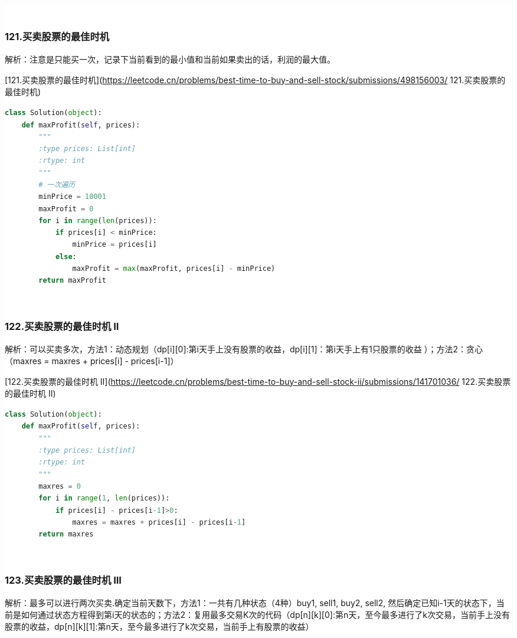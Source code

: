 ​    

### 121.买卖股票的最佳时机
解析：注意是只能买一次，记录下当前看到的最小值和当前如果卖出的话，利润的最大值。

[121.买卖股票的最佳时机](https://leetcode.cn/problems/best-time-to-buy-and-sell-stock/submissions/498156003/  121.买卖股票的最佳时机)

```python
class Solution(object):
    def maxProfit(self, prices):
        """
        :type prices: List[int]
        :rtype: int
        """
        # 一次遍历
        minPrice = 10001
        maxProfit = 0
        for i in range(len(prices)):
            if prices[i] < minPrice:
                minPrice = prices[i]
            else:
                maxProfit = max(maxProfit, prices[i] - minPrice)
        return maxProfit
```

​    

### 122.买卖股票的最佳时机 II
解析：可以买卖多次，方法1：动态规划（dp[i][0]:第i天手上没有股票的收益，dp[i][1]：第i天手上有1只股票的收益
）；方法2：贪心（maxres = maxres + prices[i] - prices[i-1]）

[122.买卖股票的最佳时机 II](https://leetcode.cn/problems/best-time-to-buy-and-sell-stock-ii/submissions/141701036/  122.买卖股票的最佳时机 II)

```python
class Solution(object):
    def maxProfit(self, prices):
        """
        :type prices: List[int]
        :rtype: int
        """
        maxres = 0
        for i in range(1, len(prices)):
            if prices[i] - prices[i-1]>0:
                maxres = maxres + prices[i] - prices[i-1]
        return maxres
```

​    

### 123.买卖股票的最佳时机 III
解析：最多可以进行两次买卖.确定当前天数下，方法1：一共有几种状态（4种）buy1, sell1, buy2, sell2, 然后确定已知i-1天的状态下，当前是如何通过状态方程得到第i天的状态的；方法2：复用最多交易K次的代码（dp[n][k][0]:第n天，至今最多进行了k次交易，当前手上没有股票的收益，dp[n][k][1]:第n天，至今最多进行了k次交易，当前手上有股票的收益）
